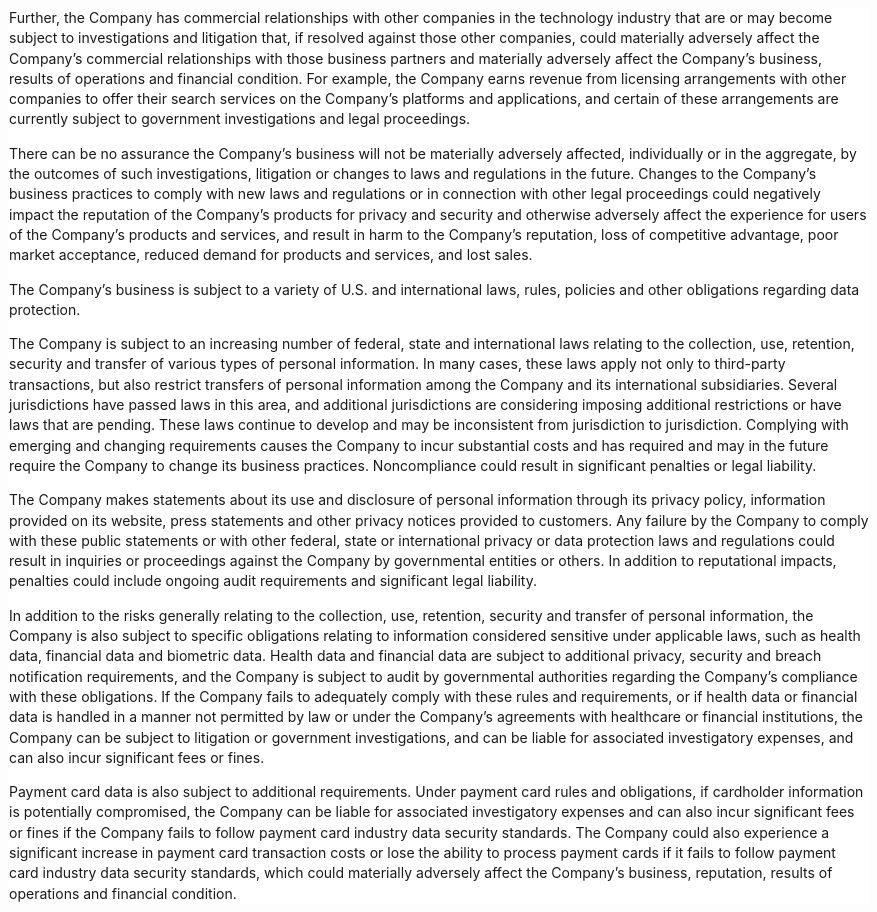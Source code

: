 Further, the Company has commercial relationships with other companies in the technology industry that are or may become subject to investigations and litigation that, if resolved against those other companies, could materially adversely affect the Company’s commercial relationships with those business partners and materially adversely affect the Company’s business, results of operations and financial condition. For example, the Company earns revenue from licensing arrangements with other companies to offer their search services on the Company’s platforms and applications, and certain of these arrangements are currently subject to government investigations and legal proceedings.

There can be no assurance the Company’s business will not be materially adversely affected, individually or in the aggregate, by the outcomes of such investigations, litigation or changes to laws and regulations in the future. Changes to the Company’s business practices to comply with new laws and regulations or in connection with other legal proceedings could negatively impact the reputation of the Company’s products for privacy and security and otherwise adversely affect the experience for users of the Company’s products and services, and result in harm to the Company’s reputation, loss of competitive advantage, poor market acceptance, reduced demand for products and services, and lost sales.

The Company’s business is subject to a variety of U.S. and international laws, rules, policies and other obligations regarding data protection.

The Company is subject to an increasing number of federal, state and international laws relating to the collection, use, retention, security and transfer of various types of personal information. In many cases, these laws apply not only to third-party transactions, but also restrict transfers of personal information among the Company and its international subsidiaries. Several jurisdictions have passed laws in this area, and additional jurisdictions are considering imposing additional restrictions or have laws that are pending. These laws continue to develop and may be inconsistent from jurisdiction to jurisdiction. Complying with emerging and changing requirements causes the Company to incur substantial costs and has required and may in the future require the Company to change its business practices. Noncompliance could result in significant penalties or legal liability.

The Company makes statements about its use and disclosure of personal information through its privacy policy, information provided on its website, press statements and other privacy notices provided to customers. Any failure by the Company to comply with these public statements or with other federal, state or international privacy or data protection laws and regulations could result in inquiries or proceedings against the Company by governmental entities or others. In addition to reputational impacts, penalties could include ongoing audit requirements and significant legal liability.

In addition to the risks generally relating to the collection, use, retention, security and transfer of personal information, the Company is also subject to specific obligations relating to information considered sensitive under applicable laws, such as health data, financial data and biometric data. Health data and financial data are subject to additional privacy, security and breach notification requirements, and the Company is subject to audit by governmental authorities regarding the Company’s compliance with these obligations. If the Company fails to adequately comply with these rules and requirements, or if health data or financial data is handled in a manner not permitted by law or under the Company’s agreements with healthcare or financial institutions, the Company can be subject to litigation or government investigations, and can be liable for associated investigatory expenses, and can also incur significant fees or fines.

Payment card data is also subject to additional requirements. Under payment card rules and obligations, if cardholder information is potentially compromised, the Company can be liable for associated investigatory expenses and can also incur significant fees or fines if the Company fails to follow payment card industry data security standards. The Company could also experience a significant increase in payment card transaction costs or lose the ability to process payment cards if it fails to follow payment card industry data security standards, which could materially adversely affect the Company’s business, reputation, results of operations and financial condition.
